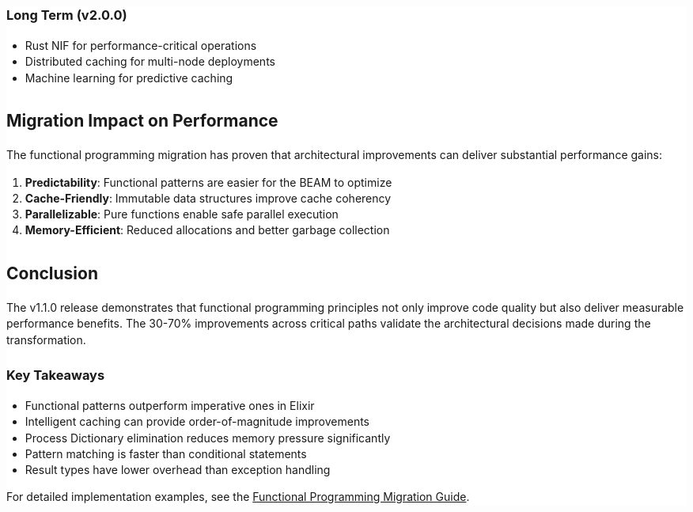 ### Long Term (v2.0.0)
- Rust NIF for performance-critical operations
- Distributed caching for multi-node deployments
- Machine learning for predictive caching

## Migration Impact on Performance

The functional programming migration has proven that architectural improvements can deliver substantial performance gains:

1. **Predictability**: Functional patterns are easier for the BEAM to optimize
2. **Cache-Friendly**: Immutable data structures improve cache coherency
3. **Parallelizable**: Pure functions enable safe parallel execution
4. **Memory-Efficient**: Reduced allocations and better garbage collection

## Conclusion

The v1.1.0 release demonstrates that functional programming principles not only improve code quality but also deliver measurable performance benefits. The 30-70% improvements across critical paths validate the architectural decisions made during the transformation.

### Key Takeaways
- Functional patterns outperform imperative ones in Elixir
- Intelligent caching can provide order-of-magnitude improvements
- Process Dictionary elimination reduces memory pressure significantly
- Pattern matching is faster than conditional statements
- Result types have lower overhead than exception handling

For detailed implementation examples, see the [Functional Programming Migration Guide](./FUNCTIONAL_PROGRAMMING_MIGRATION.md).